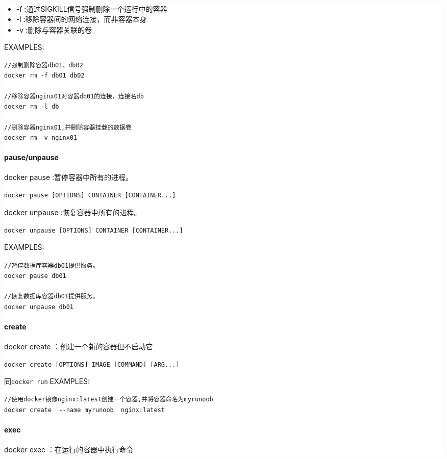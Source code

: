 * -f :通过SIGKILL信号强制删除一个运行中的容器
* -l :移除容器间的网络连接，而非容器本身
* -v :删除与容器关联的卷

EXAMPLES:

```
//强制删除容器db01、db02
docker rm -f db01 db02

//移除容器nginx01对容器db01的连接，连接名db
docker rm -l db 

//删除容器nginx01,并删除容器挂载的数据卷
docker rm -v nginx01
```

#### pause/unpause

docker pause :暂停容器中所有的进程。

```
docker pause [OPTIONS] CONTAINER [CONTAINER...]
```
docker unpause :恢复容器中所有的进程。

```
docker unpause [OPTIONS] CONTAINER [CONTAINER...]
```

EXAMPLES:

```
//暂停数据库容器db01提供服务。
docker pause db01

//恢复数据库容器db01提供服务。
docker unpause db01
```
#### create

docker create ：创建一个新的容器但不启动它

```
docker create [OPTIONS] IMAGE [COMMAND] [ARG...]
```

同`docker run`
EXAMPLES:

```
//使用docker镜像nginx:latest创建一个容器,并将容器命名为myrunoob
docker create  --name myrunoob  nginx:latest      
```

#### exec

docker exec ：在运行的容器中执行命令
